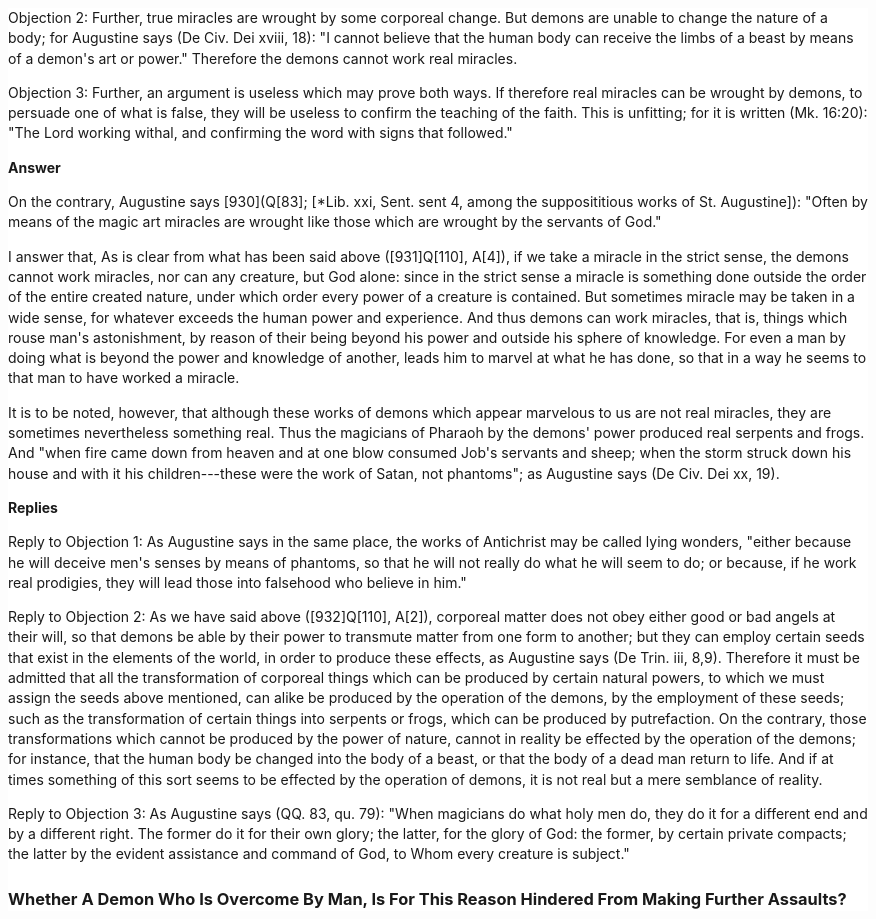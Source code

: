 Objection 2: Further, true miracles are wrought by some corporeal change. But demons are unable to change the nature of a body; for Augustine says (De Civ. Dei xviii, 18): "I cannot believe that the human body can receive the limbs of a beast by means of a demon's art or power." Therefore the demons cannot work real miracles.

Objection 3: Further, an argument is useless which may prove both ways. If therefore real miracles can be wrought by demons, to persuade one of what is false, they will be useless to confirm the teaching of the faith. This is unfitting; for it is written (Mk. 16:20): "The Lord working withal, and confirming the word with signs that followed."

**Answer**

On the contrary, Augustine says [930](Q[83]; [*Lib. xxi, Sent. sent 4, among the supposititious works of St. Augustine]): "Often by means of the magic art miracles are wrought like those which are wrought by the servants of God."

I answer that, As is clear from what has been said above ([931]Q[110], A[4]), if we take a miracle in the strict sense, the demons cannot work miracles, nor can any creature, but God alone: since in the strict sense a miracle is something done outside the order of the entire created nature, under which order every power of a creature is contained. But sometimes miracle may be taken in a wide sense, for whatever exceeds the human power and experience. And thus demons can work miracles, that is, things which rouse man's astonishment, by reason of their being beyond his power and outside his sphere of knowledge. For even a man by doing what is beyond the power and knowledge of another, leads him to marvel at what he has done, so that in a way he seems to that man to have worked a miracle.

It is to be noted, however, that although these works of demons which appear marvelous to us are not real miracles, they are sometimes nevertheless something real. Thus the magicians of Pharaoh by the demons' power produced real serpents and frogs. And "when fire came down from heaven and at one blow consumed Job's servants and sheep; when the storm struck down his house and with it his children---these were the work of Satan, not phantoms"; as Augustine says (De Civ. Dei xx, 19).

**Replies**

Reply to Objection 1: As Augustine says in the same place, the works of Antichrist may be called lying wonders, "either because he will deceive men's senses by means of phantoms, so that he will not really do what he will seem to do; or because, if he work real prodigies, they will lead those into falsehood who believe in him."

Reply to Objection 2: As we have said above ([932]Q[110], A[2]), corporeal matter does not obey either good or bad angels at their will, so that demons be able by their power to transmute matter from one form to another; but they can employ certain seeds that exist in the elements of the world, in order to produce these effects, as Augustine says (De Trin. iii, 8,9). Therefore it must be admitted that all the transformation of corporeal things which can be produced by certain natural powers, to which we must assign the seeds above mentioned, can alike be produced by the operation of the demons, by the employment of these seeds; such as the transformation of certain things into serpents or frogs, which can be produced by putrefaction. On the contrary, those transformations which cannot be produced by the power of nature, cannot in reality be effected by the operation of the demons; for instance, that the human body be changed into the body of a beast, or that the body of a dead man return to life. And if at times something of this sort seems to be effected by the operation of demons, it is not real but a mere semblance of reality.

Reply to Objection 3: As Augustine says (QQ. 83, qu. 79): "When magicians do what holy men do, they do it for a different end and by a different right. The former do it for their own glory; the latter, for the glory of God: the former, by certain private compacts; the latter by the evident assistance and command of God, to Whom every creature is subject."
### Whether A Demon Who Is Overcome By Man, Is For This Reason Hindered From Making Further Assaults?
